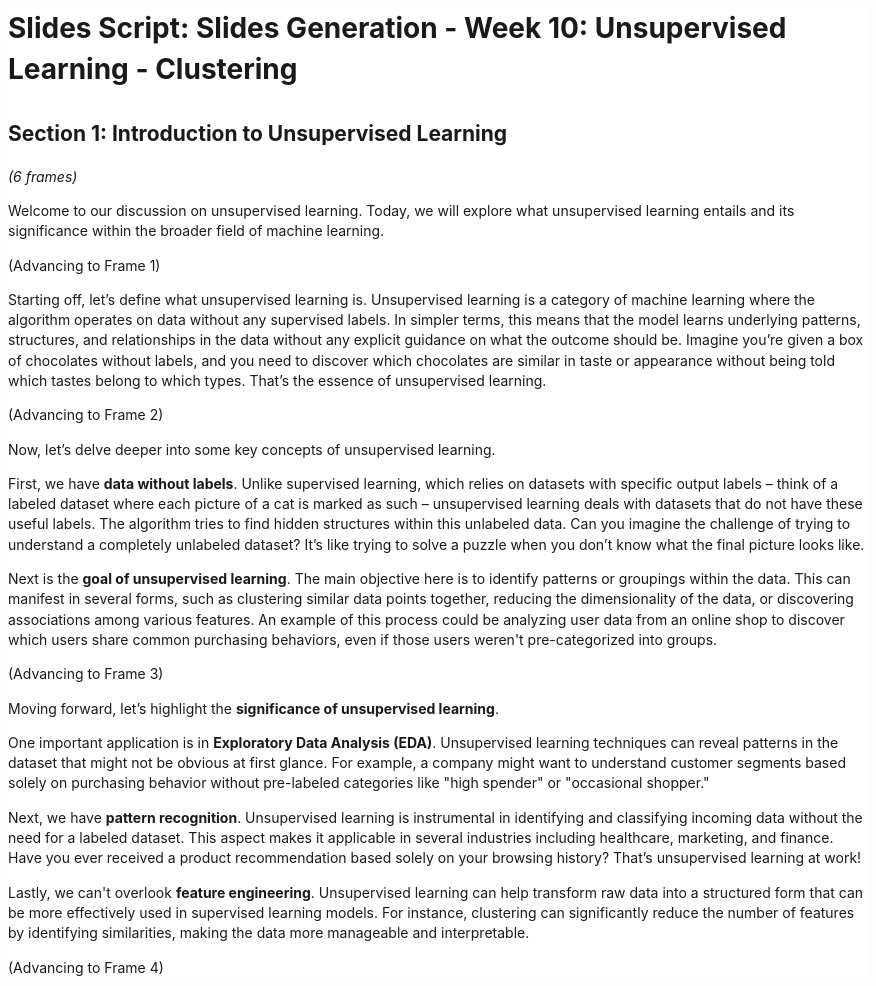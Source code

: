 # Slides Script: Slides Generation - Week 10: Unsupervised Learning - Clustering

## Section 1: Introduction to Unsupervised Learning
*(6 frames)*

Welcome to our discussion on unsupervised learning. Today, we will explore what unsupervised learning entails and its significance within the broader field of machine learning.

(Advancing to Frame 1)

Starting off, let’s define what unsupervised learning is. Unsupervised learning is a category of machine learning where the algorithm operates on data without any supervised labels. In simpler terms, this means that the model learns underlying patterns, structures, and relationships in the data without any explicit guidance on what the outcome should be. Imagine you’re given a box of chocolates without labels, and you need to discover which chocolates are similar in taste or appearance without being told which tastes belong to which types. That’s the essence of unsupervised learning.

(Advancing to Frame 2)

Now, let’s delve deeper into some key concepts of unsupervised learning. 

First, we have **data without labels**. Unlike supervised learning, which relies on datasets with specific output labels – think of a labeled dataset where each picture of a cat is marked as such – unsupervised learning deals with datasets that do not have these useful labels. The algorithm tries to find hidden structures within this unlabeled data. Can you imagine the challenge of trying to understand a completely unlabeled dataset? It’s like trying to solve a puzzle when you don’t know what the final picture looks like.

Next is the **goal of unsupervised learning**. The main objective here is to identify patterns or groupings within the data. This can manifest in several forms, such as clustering similar data points together, reducing the dimensionality of the data, or discovering associations among various features. An example of this process could be analyzing user data from an online shop to discover which users share common purchasing behaviors, even if those users weren't pre-categorized into groups.

(Advancing to Frame 3)

Moving forward, let’s highlight the **significance of unsupervised learning**.

One important application is in **Exploratory Data Analysis (EDA)**. Unsupervised learning techniques can reveal patterns in the dataset that might not be obvious at first glance. For example, a company might want to understand customer segments based solely on purchasing behavior without pre-labeled categories like "high spender" or "occasional shopper." 

Next, we have **pattern recognition**. Unsupervised learning is instrumental in identifying and classifying incoming data without the need for a labeled dataset. This aspect makes it applicable in several industries including healthcare, marketing, and finance. Have you ever received a product recommendation based solely on your browsing history? That’s unsupervised learning at work!

Lastly, we can't overlook **feature engineering**. Unsupervised learning can help transform raw data into a structured form that can be more effectively used in supervised learning models. For instance, clustering can significantly reduce the number of features by identifying similarities, making the data more manageable and interpretable.

(Advancing to Frame 4)
